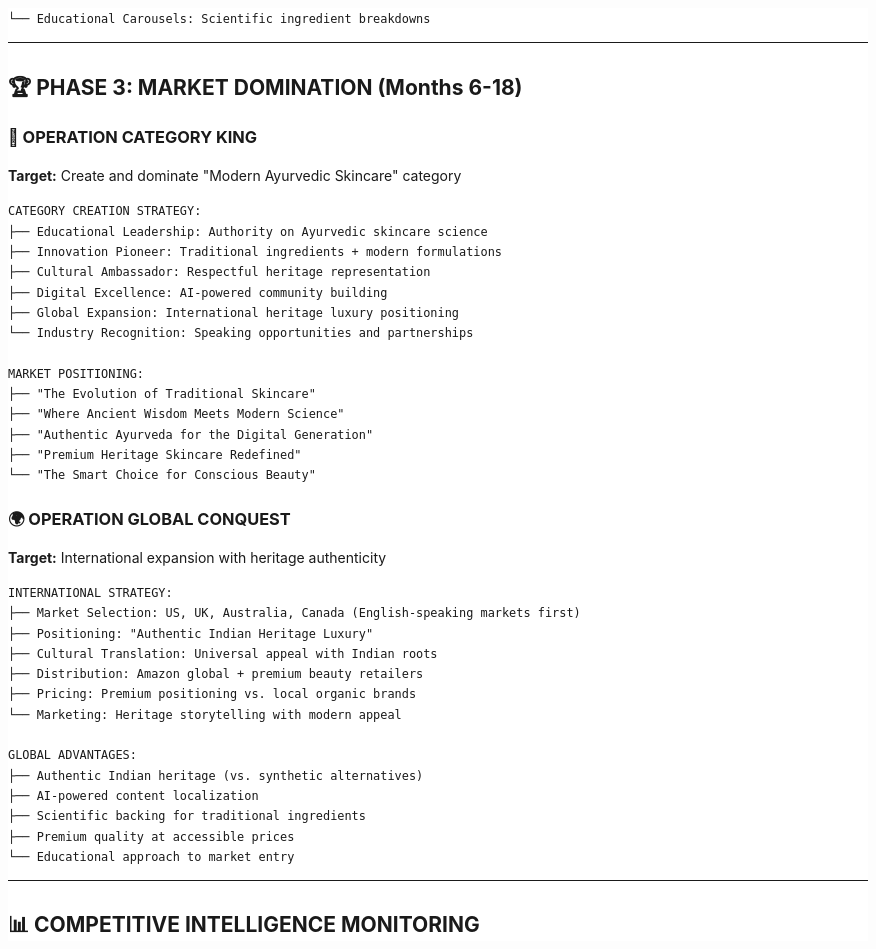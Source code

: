 ```
└── Educational Carousels: Scientific ingredient breakdowns
```

---

## 🏆 **PHASE 3: MARKET DOMINATION (Months 6-18)**

### **👑 OPERATION CATEGORY KING**
**Target:** Create and dominate "Modern Ayurvedic Skincare" category

```
CATEGORY CREATION STRATEGY:
├── Educational Leadership: Authority on Ayurvedic skincare science
├── Innovation Pioneer: Traditional ingredients + modern formulations
├── Cultural Ambassador: Respectful heritage representation
├── Digital Excellence: AI-powered community building
├── Global Expansion: International heritage luxury positioning
└── Industry Recognition: Speaking opportunities and partnerships

MARKET POSITIONING:
├── "The Evolution of Traditional Skincare"
├── "Where Ancient Wisdom Meets Modern Science"
├── "Authentic Ayurveda for the Digital Generation"
├── "Premium Heritage Skincare Redefined"
└── "The Smart Choice for Conscious Beauty"
```

### **🌍 OPERATION GLOBAL CONQUEST**
**Target:** International expansion with heritage authenticity

```
INTERNATIONAL STRATEGY:
├── Market Selection: US, UK, Australia, Canada (English-speaking markets first)
├── Positioning: "Authentic Indian Heritage Luxury"
├── Cultural Translation: Universal appeal with Indian roots
├── Distribution: Amazon global + premium beauty retailers
├── Pricing: Premium positioning vs. local organic brands
└── Marketing: Heritage storytelling with modern appeal

GLOBAL ADVANTAGES:
├── Authentic Indian heritage (vs. synthetic alternatives)
├── AI-powered content localization
├── Scientific backing for traditional ingredients
├── Premium quality at accessible prices
└── Educational approach to market entry
```

---

## 📊 **COMPETITIVE INTELLIGENCE MONITORING**
